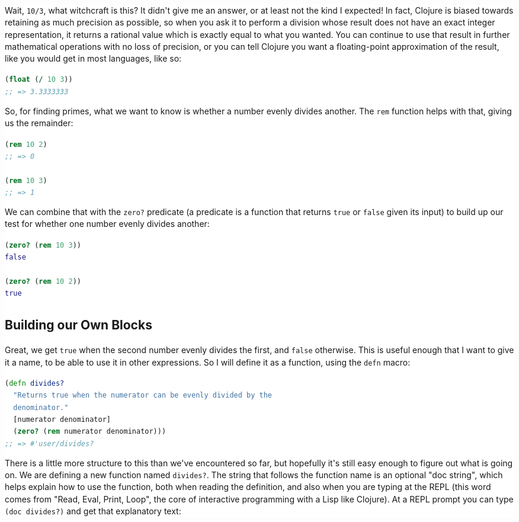 Wait, `10/3`, what witchcraft is this? It didn't give me an answer, or
at least not the kind I expected! In fact, Clojure is biased towards
retaining as much precision as possible, so when you ask it to perform
a division whose result does not have an exact integer representation,
it returns a rational value which is exactly equal to what you wanted.
You can continue to use that result in further mathematical operations
with no loss of precision, or you can tell Clojure you want a
floating-point approximation of the result, like you would get in most
languages, like so:

```clojure
(float (/ 10 3))
;; => 3.3333333
```

So, for finding primes, what we want to know is whether a number
evenly divides another. The `rem` function helps with that, giving us
the remainder:

```clojure
(rem 10 2)
;; => 0

(rem 10 3)
;; => 1
```

We can combine that with the `zero?` predicate (a predicate is a
function that returns `true` or `false` given its input) to build up
our test for whether one number evenly divides another:

```clojure
(zero? (rem 10 3))
false

(zero? (rem 10 2))
true
```

## Building our Own Blocks

Great, we get `true` when the second number evenly divides the first,
and `false` otherwise. This is useful enough that I want to give it a
name, to be able to use it in other expressions. So I will define it
as a function, using the `defn` macro:

```clojure
(defn divides?
  "Returns true when the numerator can be evenly divided by the
  denominator."
  [numerator denominator]
  (zero? (rem numerator denominator)))
;; => #'user/divides?
```

There is a little more structure to this than we've encountered so
far, but hopefully it's still easy enough to figure out what is going
on. We are defining a new function named `divides?`. The string that
follows the function name is an optional "doc string", which helps
explain how to use the function, both when reading the definition, and
also when you are typing at the REPL (this word comes from "Read,
Eval, Print, Loop", the core of interactive programming with a Lisp
like Clojure). At a REPL prompt you can type `(doc divides?)` and get
that explanatory text:
